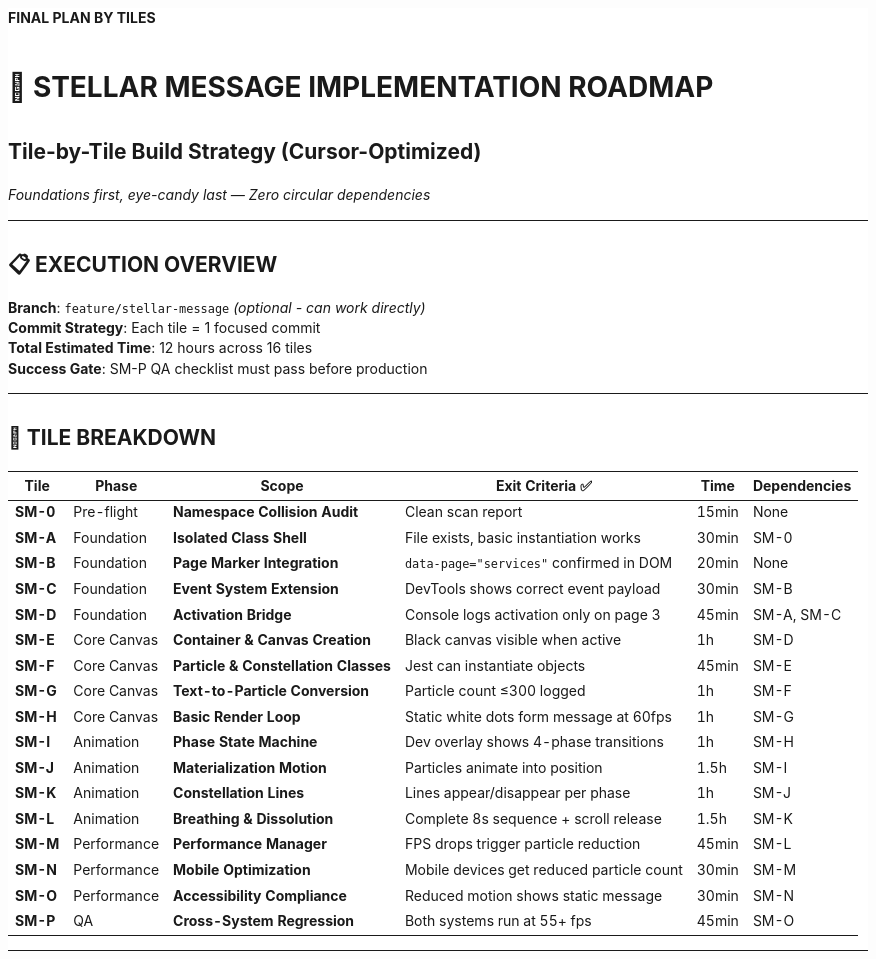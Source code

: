 

**FINAL PLAN BY TILES**

# 🌌 **STELLAR MESSAGE IMPLEMENTATION ROADMAP**
## **Tile-by-Tile Build Strategy (Cursor-Optimized)**

*Foundations first, eye-candy last — Zero circular dependencies*

---

## **📋 EXECUTION OVERVIEW**

**Branch**: `feature/stellar-message` *(optional - can work directly)*  
**Commit Strategy**: Each tile = 1 focused commit  
**Total Estimated Time**: 12 hours across 16 tiles  
**Success Gate**: SM-P QA checklist must pass before production  

---

## **🧩 TILE BREAKDOWN**

| Tile | Phase | Scope | Exit Criteria ✅ | Time | Dependencies |
|------|-------|-------|------------------|------|--------------|
| **SM-0** | Pre-flight | **Namespace Collision Audit** | Clean scan report | 15min | None |
| **SM-A** | Foundation | **Isolated Class Shell** | File exists, basic instantiation works | 30min | SM-0 |
| **SM-B** | Foundation | **Page Marker Integration** | `data-page="services"` confirmed in DOM | 20min | None |
| **SM-C** | Foundation | **Event System Extension** | DevTools shows correct event payload | 30min | SM-B |
| **SM-D** | Foundation | **Activation Bridge** | Console logs activation only on page 3 | 45min | SM-A, SM-C |
| **SM-E** | Core Canvas | **Container & Canvas Creation** | Black canvas visible when active | 1h | SM-D |
| **SM-F** | Core Canvas | **Particle & Constellation Classes** | Jest can instantiate objects | 45min | SM-E |
| **SM-G** | Core Canvas | **Text-to-Particle Conversion** | Particle count ≤300 logged | 1h | SM-F |
| **SM-H** | Core Canvas | **Basic Render Loop** | Static white dots form message at 60fps | 1h | SM-G |
| **SM-I** | Animation | **Phase State Machine** | Dev overlay shows 4-phase transitions | 1h | SM-H |
| **SM-J** | Animation | **Materialization Motion** | Particles animate into position | 1.5h | SM-I |
| **SM-K** | Animation | **Constellation Lines** | Lines appear/disappear per phase | 1h | SM-J |
| **SM-L** | Animation | **Breathing & Dissolution** | Complete 8s sequence + scroll release | 1.5h | SM-K |
| **SM-M** | Performance | **Performance Manager** | FPS drops trigger particle reduction | 45min | SM-L |
| **SM-N** | Performance | **Mobile Optimization** | Mobile devices get reduced particle count | 30min | SM-M |
| **SM-O** | Performance | **Accessibility Compliance** | Reduced motion shows static message | 30min | SM-N |
| **SM-P** | QA | **Cross-System Regression** | Both systems run at 55+ fps | 45min | SM-O |

---